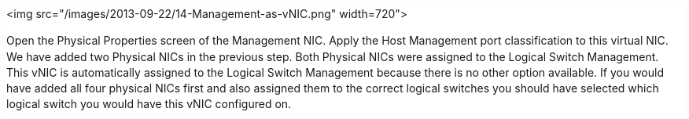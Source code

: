 <img src="/images/2013-09-22/14-Management-as-vNIC.png" width=720">

Open the Physical Properties screen of the Management NIC. Apply the Host Management port classification to this virtual NIC. We have added two Physical NICs in the previous step. Both Physical NICs were assigned to the Logical Switch Management. This vNIC is automatically assigned to the Logical Switch Management because there is no other option available. If you would have added all four physical NICs first and also assigned them to the correct logical switches you should have selected which logical switch you would have this vNIC configured on.
